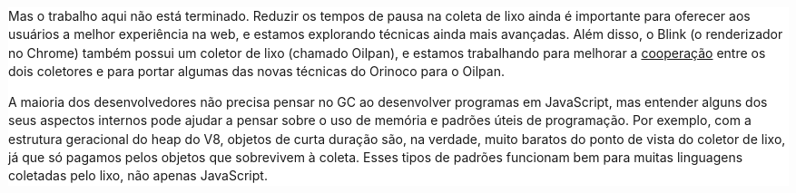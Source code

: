 Mas o trabalho aqui não está terminado. Reduzir os tempos de pausa na coleta de lixo ainda é importante para oferecer aos usuários a melhor experiência na web, e estamos explorando técnicas ainda mais avançadas. Além disso, o Blink (o renderizador no Chrome) também possui um coletor de lixo (chamado Oilpan), e estamos trabalhando para melhorar a [cooperação](https://dl.acm.org/citation.cfm?doid=3288538.3276521) entre os dois coletores e para portar algumas das novas técnicas do Orinoco para o Oilpan.

A maioria dos desenvolvedores não precisa pensar no GC ao desenvolver programas em JavaScript, mas entender alguns dos seus aspectos internos pode ajudar a pensar sobre o uso de memória e padrões úteis de programação. Por exemplo, com a estrutura geracional do heap do V8, objetos de curta duração são, na verdade, muito baratos do ponto de vista do coletor de lixo, já que só pagamos pelos objetos que sobrevivem à coleta. Esses tipos de padrões funcionam bem para muitas linguagens coletadas pelo lixo, não apenas JavaScript.
